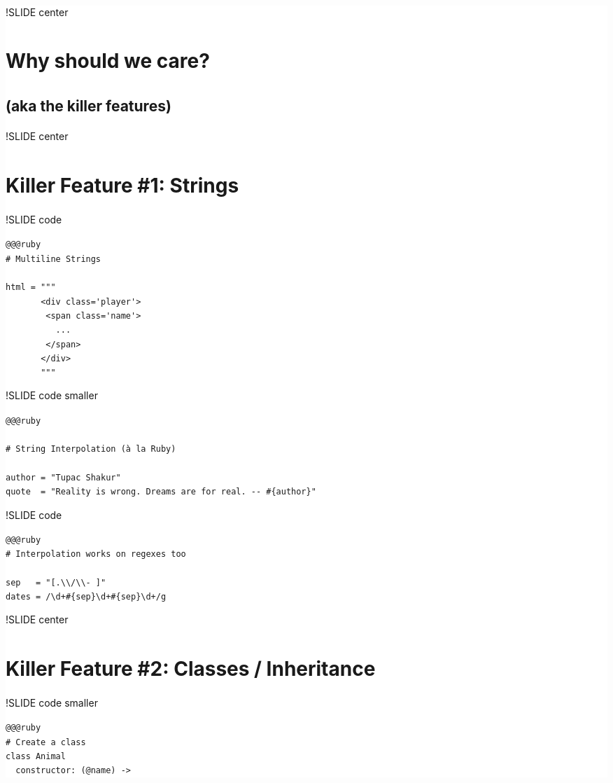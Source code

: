 
!SLIDE center

# Why should we care?

## (aka the killer features)

!SLIDE center

# Killer Feature #1: **Strings**

!SLIDE code

    @@@ruby
    # Multiline Strings

    html = """
           <div class='player'>
            <span class='name'>
              ...
            </span>
           </div>
           """

!SLIDE code smaller

    @@@ruby

    # String Interpolation (à la Ruby)

    author = "Tupac Shakur"
    quote  = "Reality is wrong. Dreams are for real. -- #{author}"

!SLIDE code

    @@@ruby
    # Interpolation works on regexes too

    sep   = "[.\\/\\- ]"
    dates = /\d+#{sep}\d+#{sep}\d+/g


!SLIDE center

# Killer Feature #2: **Classes / Inheritance**

!SLIDE code smaller

    @@@ruby
    # Create a class
    class Animal
      constructor: (@name) ->
